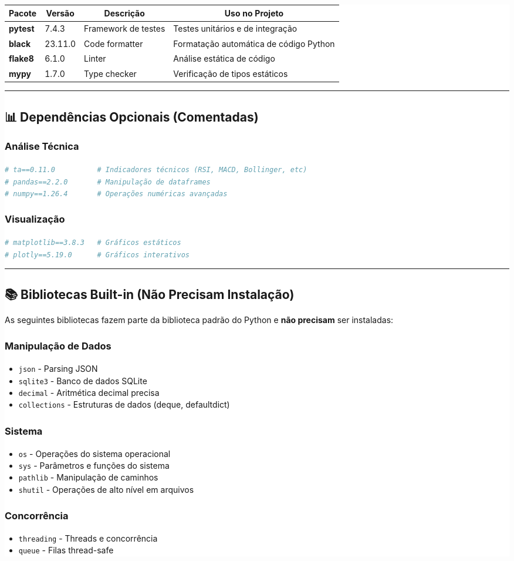 | Pacote | Versão | Descrição | Uso no Projeto |
|--------|--------|-----------|----------------|
| **pytest** | 7.4.3 | Framework de testes | Testes unitários e de integração |
| **black** | 23.11.0 | Code formatter | Formatação automática de código Python |
| **flake8** | 6.1.0 | Linter | Análise estática de código |
| **mypy** | 1.7.0 | Type checker | Verificação de tipos estáticos |

---

## 📊 Dependências Opcionais (Comentadas)

### Análise Técnica

```python
# ta==0.11.0          # Indicadores técnicos (RSI, MACD, Bollinger, etc)
# pandas==2.2.0       # Manipulação de dataframes
# numpy==1.26.4       # Operações numéricas avançadas
```

### Visualização

```python
# matplotlib==3.8.3   # Gráficos estáticos
# plotly==5.19.0      # Gráficos interativos
```

---

## 📚 Bibliotecas Built-in (Não Precisam Instalação)

As seguintes bibliotecas fazem parte da biblioteca padrão do Python e **não precisam** ser instaladas:

### Manipulação de Dados
- `json` - Parsing JSON
- `sqlite3` - Banco de dados SQLite
- `decimal` - Aritmética decimal precisa
- `collections` - Estruturas de dados (deque, defaultdict)

### Sistema
- `os` - Operações do sistema operacional
- `sys` - Parâmetros e funções do sistema
- `pathlib` - Manipulação de caminhos
- `shutil` - Operações de alto nível em arquivos

### Concorrência
- `threading` - Threads e concorrência
- `queue` - Filas thread-safe
